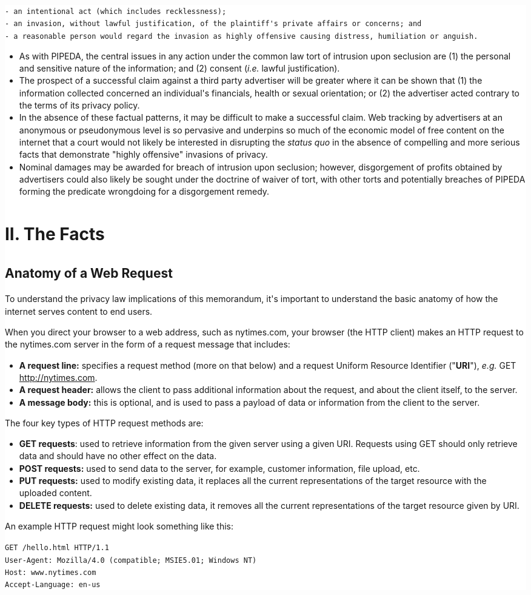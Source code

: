 	- an intentional act (which includes recklessness);
	- an invasion, without lawful justification, of the plaintiff's private affairs or concerns; and
	- a reasonable person would regard the invasion as highly offensive causing distress, humiliation or anguish.
- As with PIPEDA, the central issues in any action under the common law tort of intrusion upon seclusion are (1) the personal and sensitive nature of the information; and (2) consent (*i.e.* lawful justification).
- The prospect of a successful claim against a third party advertiser will be greater where it can be shown that (1) the information collected concerned an individual's financials, health or sexual orientation; or (2) the advertiser acted contrary to the terms of its privacy policy.
- In the absence of these factual patterns, it may be difficult to make a successful claim. Web tracking by advertisers at an anonymous or pseudonymous level is so pervasive and underpins so much of the economic model of free content on the internet that a court would not likely be interested in disrupting the *status quo* in the absence of compelling and more serious facts that demonstrate "highly offensive" invasions of privacy.
- Nominal damages may be awarded for breach of intrusion upon seclusion; however, disgorgement of profits obtained by advertisers could also likely be sought under the doctrine of waiver of tort, with other torts and potentially breaches of PIPEDA forming the predicate wrongdoing for a disgorgement remedy.

# II. The Facts

## Anatomy of a Web Request

To understand the privacy law implications of this memorandum, it's important to understand the basic anatomy of how the internet serves content to end users.

When you direct your browser to a web address, such as nytimes.com, your browser (the HTTP client) makes an HTTP request to the nytimes.com server in the form of a request message that includes:

- **A request line:** specifies a request method (more on that below) and a request Uniform Resource Identifier ("**URI**"), *e.g.* GET http://nytimes.com.
- **A request header:** allows the client to pass additional information about the request, and about the client itself, to the server.
- **A message body:** this is optional, and is used to pass a payload of data or information from the client to the server.

The four key types of HTTP request methods are:

- **GET requests**: used to retrieve information from the given server using a given URI. Requests using GET should only retrieve data and should have no other effect on the data.
- **POST requests:** used to send data to the server, for example, customer information, file upload, etc.
- **PUT requests:** used to modify existing data, it replaces all the current representations of the target resource with the uploaded content.
- **DELETE requests:** used to delete existing data, it removes all the current representations of the target resource given by URI.

An example HTTP request might look something like this:

```
GET /hello.html HTTP/1.1
User-Agent: Mozilla/4.0 (compatible; MSIE5.01; Windows NT)
Host: www.nytimes.com
Accept-Language: en-us
```
